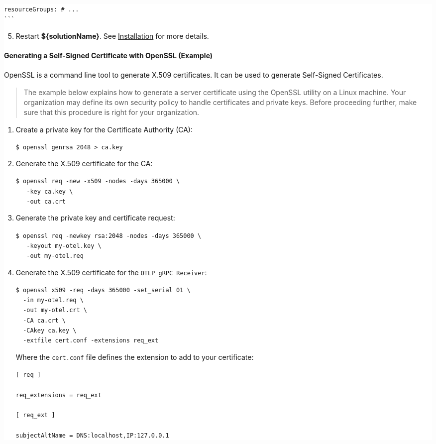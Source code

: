     resourceGroups: # ...
    ```

5. Restart **${solutionName}**. See [Installation](../install.md) for more details.

#### Generating a Self-Signed Certificate with OpenSSL (Example)

OpenSSL is a command line tool to generate X.509 certificates. It can be used to generate Self-Signed Certificates.

> The example below explains how to generate a server certificate using the OpenSSL utility on a Linux machine. Your organization may define its own security policy to handle certificates and private keys. Before proceeding further, make sure that this procedure is right for your organization.

1. Create a private key for the Certificate Authority (CA):

   ```batch
   $ openssl genrsa 2048 > ca.key
   ```

2. Generate the X.509 certificate for the CA:

   ```batch
   $ openssl req -new -x509 -nodes -days 365000 \
      -key ca.key \
      -out ca.crt
   ```

3. Generate the private key and certificate request:

   ```batch
   $ openssl req -newkey rsa:2048 -nodes -days 365000 \
      -keyout my-otel.key \
      -out my-otel.req
   ```

4. Generate the X.509 certificate for the `OTLP gRPC Receiver`:

   ```batch
   $ openssl x509 -req -days 365000 -set_serial 01 \
     -in my-otel.req \
     -out my-otel.crt \
     -CA ca.crt \
     -CAkey ca.key \
     -extfile cert.conf -extensions req_ext
   ```

   Where the `cert.conf` file defines the extension to add to your certificate:

   ```
   [ req ]

   req_extensions = req_ext

   [ req_ext ]

   subjectAltName = DNS:localhost,IP:127.0.0.1
   ```
